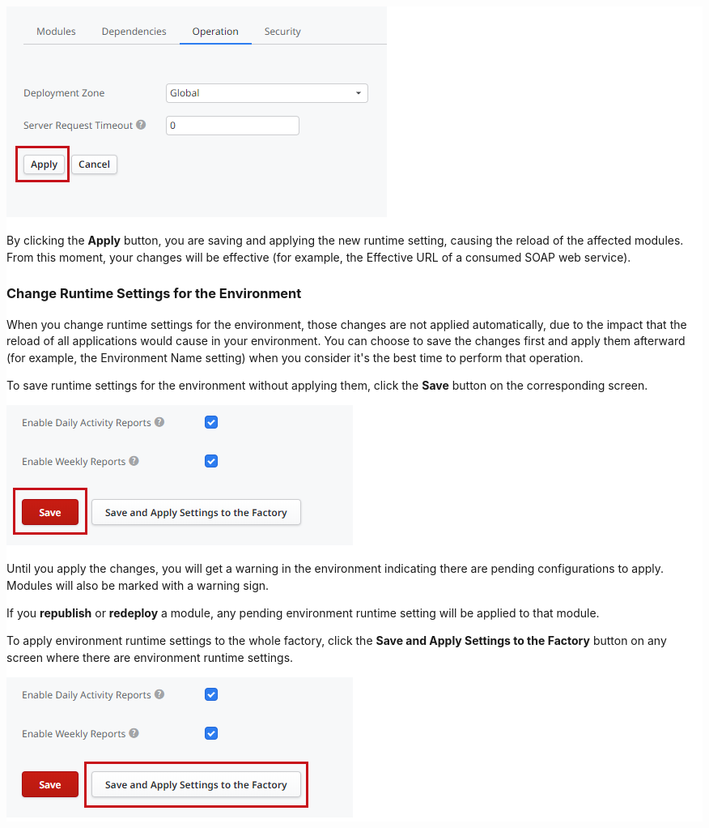 ![](images/settings-apply-app-sc.png)

By clicking the **Apply** button, you are saving and applying the new runtime setting, causing the reload of the affected modules. From this moment, your changes will be effective (for example, the Effective URL of a consumed SOAP web service).


### Change Runtime Settings for the Environment

When you change runtime settings for the environment, those changes are not applied automatically, due to the impact that the reload of all applications would cause in your environment. You can choose to save the changes first and apply them afterward (for example, the Environment Name setting) when you consider it's the best time to perform that operation.

To save runtime settings for the environment without applying them, click the **Save** button on the corresponding screen.

![](images/settings-runtime-env-save-sc.png)

Until you apply the changes, you will get a warning in the environment indicating there are pending configurations to apply. Modules will also be marked with a warning sign.

<div class="info" markdown="1">

If you **republish** or **redeploy** a module, any pending environment runtime setting will be applied to that module.

</div>

To apply environment runtime settings to the whole factory, click the **Save and Apply Settings to the Factory** button on any screen where there are environment runtime settings.

![](images/settings-runtime-env-apply-sc.png)
